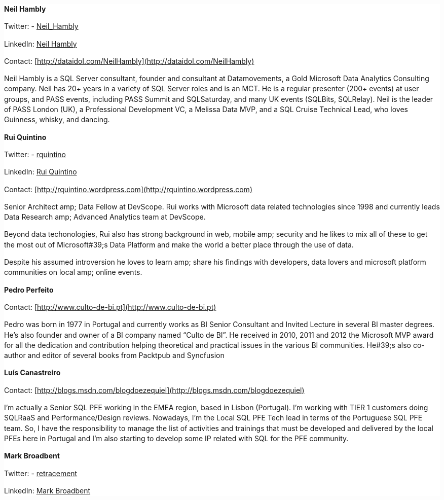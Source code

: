  
**Neil Hambly**
 
Twitter:  - [Neil_Hambly](https://www.twitter.com/Neil_Hambly)
 
LinkedIn: [Neil Hambly](http://uk.linkedin.com/in/neilhambly)
 
Contact: [http://dataidol.com/NeilHambly](http://dataidol.com/NeilHambly)
 
Neil Hambly is a SQL Server consultant, founder and consultant at Datamovements, a Gold Microsoft Data  Analytics Consulting company.
Neil has 20+ years in a variety of SQL Server roles and is an MCT. He is a regular presenter (200+ events) at user groups, and PASS events, including PASS Summit and SQLSaturday, and many UK events (SQLBits, SQLRelay). Neil is the leader of PASS London (UK), a Professional Development VC, a Melissa Data MVP, and a SQL Cruise Technical Lead, who loves Guinness, whisky, and dancing.
 
**Rui Quintino**
 
Twitter:  - [rquintino](https://www.twitter.com/rquintino)
 
LinkedIn: [Rui Quintino](https://pt.linkedin.com/in/rquintino)
 
Contact: [http://rquintino.wordpress.com](http://rquintino.wordpress.com)
 
Senior Architect amp; Data Fellow at DevScope. Rui works with Microsoft data related technologies since 1998 and currently leads Data Research amp; Advanced Analytics team at DevScope.

Beyond data techonologies, Rui also has strong background in web, mobile  amp; security and he likes to mix all of these to get the most out of Microsoft#39;s Data Platform and make the world a better place through the use of data.

Despite his assumed introversion he loves to learn amp; share his findings with developers, data lovers and microsoft platform communities on local amp; online events.
 
**Pedro Perfeito**
 
Contact: [http://www.culto-de-bi.pt](http://www.culto-de-bi.pt)
 
Pedro was born in 1977 in Portugal and currently works as BI Senior Consultant and Invited Lecture in several BI master degrees. He’s also founder and owner of a BI company named “Culto de BI”. He received in 2010, 2011 and 2012 the Microsoft MVP award for all the dedication and contribution helping theoretical and practical issues in the various BI communities. He#39;s also co-author and editor of several books from Packtpub and Syncfusion
 
**Luís Canastreiro**
 
Contact: [http://blogs.msdn.com/blogdoezequiel](http://blogs.msdn.com/blogdoezequiel)
 
I’m actually a Senior SQL PFE working in the EMEA region, based in Lisbon (Portugal). I’m working with TIER 1 customers doing SQLRaaS and Performance/Design reviews.
Nowadays, I’m the Local SQL PFE Tech lead in terms of the Portuguese SQL PFE team. So, I have the responsibility to manage the list of activities and trainings that must be developed and delivered by the local PFEs here in Portugal and I’m also starting to develop some IP related with SQL for the PFE community.
 
**Mark Broadbent**
 
Twitter:  - [retracement](https://www.twitter.com/retracement)
 
LinkedIn: [Mark Broadbent](https://uk.linkedin.com/in/retracement)
 